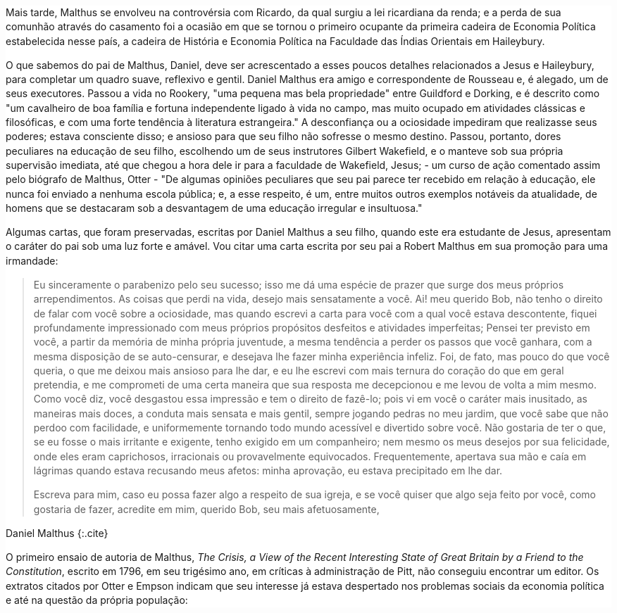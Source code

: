 Mais tarde, Malthus se envolveu na controvérsia com Ricardo, da qual surgiu a lei ricardiana da renda; e a perda de sua comunhão através do casamento foi a ocasião em que se tornou o primeiro ocupante da primeira cadeira de Economia Política estabelecida nesse país, a cadeira de História e Economia Política na Faculdade das Índias Orientais em Haileybury.

O que sabemos do pai de Malthus, Daniel, deve ser acrescentado a esses poucos detalhes relacionados a Jesus e Haileybury, para completar um quadro suave, reflexivo e gentil. Daniel Malthus era amigo e correspondente de Rousseau e, é alegado, um de seus executores. Passou a vida no Rookery, "uma pequena mas bela propriedade" entre Guildford e Dorking, e é descrito como "um cavalheiro de boa família e fortuna independente ligado à vida no campo, mas muito ocupado em atividades clássicas e filosóficas, e com uma forte tendência à literatura estrangeira." A desconfiança ou a ociosidade impediram que realizasse seus poderes; estava consciente disso; e ansioso para que seu filho não sofresse o mesmo destino. Passou, portanto, dores peculiares na educação de seu filho, escolhendo um de seus instrutores Gilbert Wakefield, e o manteve sob sua própria supervisão imediata, até que chegou a hora dele ir para a faculdade de Wakefield, Jesus; - um curso de ação comentado assim pelo biógrafo de Malthus, Otter - "De algumas opiniões peculiares que seu pai parece ter recebido em relação à educação, ele nunca foi enviado a nenhuma escola pública; e, a esse respeito, é um, entre muitos outros exemplos notáveis ​​da atualidade, de homens que se destacaram sob a desvantagem de uma educação irregular e insultuosa."

Algumas cartas, que foram preservadas, escritas por Daniel Malthus a seu filho, quando este era estudante de Jesus, apresentam o caráter do pai sob uma luz forte e amável. Vou citar uma carta escrita por seu pai a Robert Malthus em sua promoção para uma irmandade:

> Eu sinceramente o parabenizo pelo seu sucesso; isso me dá uma espécie de prazer que surge dos meus próprios arrependimentos. As coisas que perdi na vida, desejo mais sensatamente a você. Ai! meu querido Bob, não tenho o direito de falar com você sobre a ociosidade, mas quando escrevi a carta para você com a qual você estava descontente, fiquei profundamente impressionado com meus próprios propósitos desfeitos e atividades imperfeitas; Pensei ter previsto em você, a partir da memória de minha própria juventude, a mesma tendência a perder os passos que você ganhara, com a mesma disposição de se auto-censurar, e desejava lhe fazer minha experiência infeliz. Foi, de fato, mas pouco do que você queria, o que me deixou mais ansioso para lhe dar, e eu lhe escrevi com mais ternura do coração do que em geral pretendia, e me comprometi de uma certa maneira que sua resposta me decepcionou e me levou de volta a mim mesmo. Como você diz, você desgastou essa impressão e tem o direito de fazê-lo; pois vi em você o caráter mais inusitado, as maneiras mais doces, a conduta mais sensata e mais gentil, sempre jogando pedras no meu jardim, que você sabe que não perdoo com facilidade, e uniformemente tornando todo mundo acessível e divertido sobre você. Não gostaria de ter o que, se eu fosse o mais irritante e exigente, tenho exigido em um companheiro; nem mesmo os meus desejos por sua felicidade, onde eles eram caprichosos, irracionais ou provavelmente equivocados. Frequentemente, apertava sua mão e caía em lágrimas quando estava recusando meus afetos: minha aprovação, eu estava precipitado em lhe dar.
> 
> Escreva para mim, caso eu possa fazer algo a respeito de sua igreja, e se você quiser que algo seja feito por você, como gostaria de fazer, acredite em mim, querido Bob, seu mais afetuosamente,

Daniel Malthus
{:.cite}

O primeiro ensaio de autoria de Malthus, _The Crisis, a View of the Recent Interesting State of Great Britain by a Friend to the Constitution_, escrito em 1796, em seu trigésimo ano, em críticas à administração de Pitt, não conseguiu encontrar um editor. Os extratos citados por Otter e Empson indicam que seu interesse já estava despertado nos problemas sociais da economia política e até na questão da própria população:
